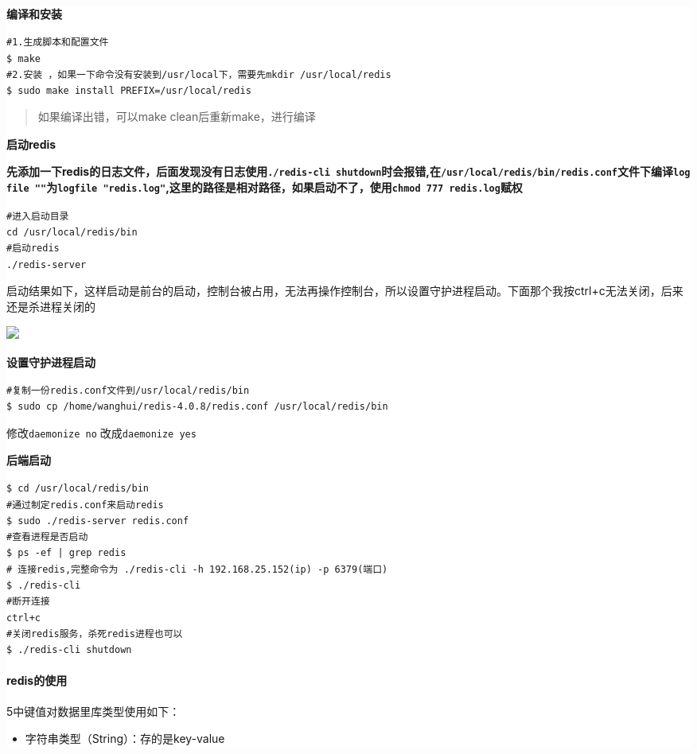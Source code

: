**编译和安装**

```shell
#1.生成脚本和配置文件
$ make
#2.安装 ，如果一下命令没有安装到/usr/local下，需要先mkdir /usr/local/redis
$ sudo make install PREFIX=/usr/local/redis
```

> 如果编译出错，可以make clean后重新make，进行编译

**启动redis**

**先添加一下redis的日志文件，后面发现没有日志使用`./redis-cli shutdown`时会报错,在`/usr/local/redis/bin/redis.conf`文件下编译`logfile ""`为`logfile "redis.log"`,这里的路径是相对路径，如果启动不了，使用`chmod 777 redis.log`赋权**

```shell
#进入启动目录
cd /usr/local/redis/bin
#启动redis
./redis-server
```

启动结果如下，这样启动是前台的启动，控制台被占用，无法再操作控制台，所以设置守护进程启动。下面那个我按ctrl+c无法关闭，后来还是杀进程关闭的

![](redisserver.png)

**设置守护进程启动**

```shell
#复制一份redis.conf文件到/usr/local/redis/bin
$ sudo cp /home/wanghui/redis-4.0.8/redis.conf /usr/local/redis/bin
```

修改`daemonize no` 改成`daemonize yes`

**后端启动**

```shell
$ cd /usr/local/redis/bin
#通过制定redis.conf来启动redis
$ sudo ./redis-server redis.conf
#查看进程是否启动
$ ps -ef | grep redis
# 连接redis,完整命令为 ./redis-cli -h 192.168.25.152(ip) -p 6379(端口)
$ ./redis-cli
#断开连接
ctrl+c
#关闭redis服务，杀死redis进程也可以
$ ./redis-cli shutdown
```



#### redis的使用

5中键值对数据里库类型使用如下：

* 字符串类型（String）：存的是key-value

